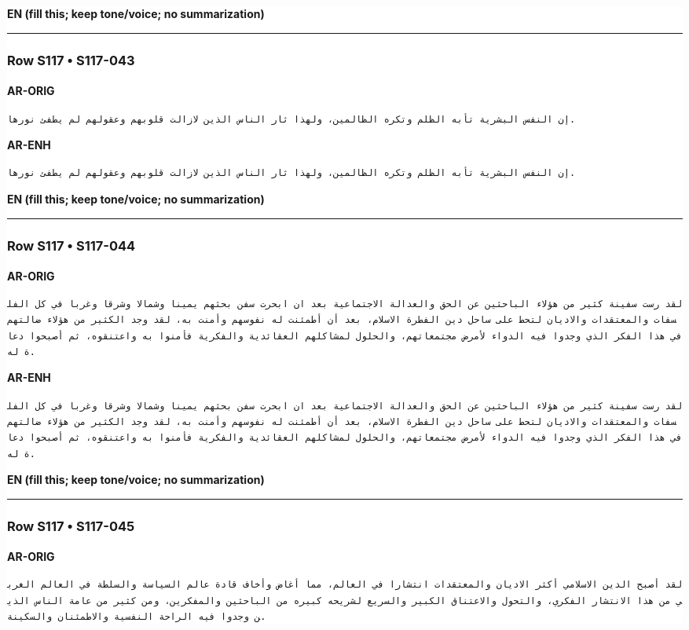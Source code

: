 **EN (fill this; keep tone/voice; no summarization)**
```en

```

---
### Row S117 • S117-043

**AR-ORIG**
```ar
إن النفس البشرية تأبه الظلم وتكره الظالمين، ولهذا ثار الناس الذين لازالت قلوبهم وعقولهم لم يطفئ نورها.
```

**AR-ENH**
```ar
إن النفس البشرية تأبه الظلم وتكره الظالمين، ولهذا ثار الناس الذين لازالت قلوبهم وعقولهم لم يطفئ نورها.
```

**EN (fill this; keep tone/voice; no summarization)**
```en

```

---
### Row S117 • S117-044

**AR-ORIG**
```ar
لقد رست سفينة كثير من هؤلاء الباحثين عن الحق والعدالة الاجتماعية بعد ان ابحرت سفن بحثهم يمينا وشمالا وشرقا وغربا في كل الفلسفات والمعتقدات والاديان لتحط على ساحل دين الفطرة الاسلام، بعد أن أطمئنت له نفوسهم وأمنت به، لقد وجد الكثير من هؤلاء ضالتهم في هذا الفكر الذي وجدوا فيه الدواء لأمرض مجتمعاتهم، والحلول لمشاكلهم العقائدية والفكرية فأمنوا به واعتنقوه، ثم أصبحوا دعاة له.
```

**AR-ENH**
```ar
لقد رست سفينة كثير من هؤلاء الباحثين عن الحق والعدالة الاجتماعية بعد ان ابحرت سفن بحثهم يمينا وشمالا وشرقا وغربا في كل الفلسفات والمعتقدات والاديان لتحط على ساحل دين الفطرة الاسلام، بعد أن أطمئنت له نفوسهم وأمنت به، لقد وجد الكثير من هؤلاء ضالتهم في هذا الفكر الذي وجدوا فيه الدواء لأمرض مجتمعاتهم، والحلول لمشاكلهم العقائدية والفكرية فأمنوا به واعتنقوه، ثم أصبحوا دعاة له.
```

**EN (fill this; keep tone/voice; no summarization)**
```en

```

---
### Row S117 • S117-045

**AR-ORIG**
```ar
لقد أصبح الدين الاسلامي أكثر الاديان والمعتقدات انتشارا في العالم، مما أغاض وأخاف قادة عالم السياسة والسلطة في العالم الغربي من هذا الانتشار الفكري، والتحول والاعتناق الكبير والسريع لشريحه كبيره من الباحثين والمفكرين، ومن كثير من عامة الناس الذين وجدوا فيه الراحة النفسية والاطمئنان والسكينة.
```

